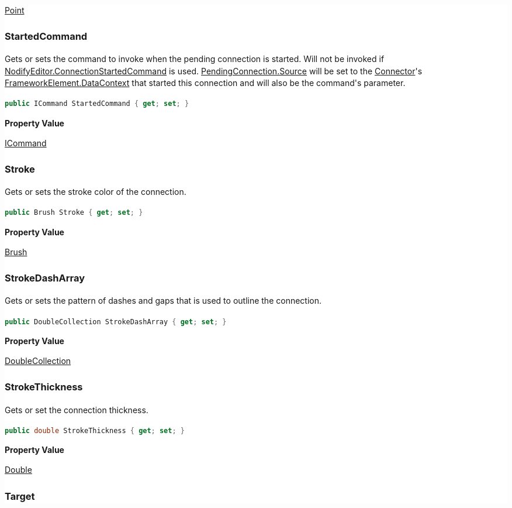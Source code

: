 [Point](https://docs.microsoft.com/en-us/dotnet/api/System.Windows.Point)  
  
### StartedCommand  
  
Gets or sets the command to invoke when the pending connection is started.
            Will not be invoked if [NodifyEditor.ConnectionStartedCommand](Nodify_NodifyEditor#connectionstartedcommand) is used.
            [PendingConnection.Source](Nodify_PendingConnection#source) will be set to the [Connector](Nodify_Connector)'s [FrameworkElement.DataContext](https://docs.microsoft.com/en-us/dotnet/api/System.Windows.FrameworkElement#datacontext) that started this connection and will also be the command's parameter.  
  
```csharp  
public ICommand StartedCommand { get; set; }  
```  
  
**Property Value**  
  
[ICommand](https://docs.microsoft.com/en-us/dotnet/api/System.Windows.Input.ICommand)  
  
### Stroke  
  
Gets or sets the stroke color of the connection.  
  
```csharp  
public Brush Stroke { get; set; }  
```  
  
**Property Value**  
  
[Brush](https://docs.microsoft.com/en-us/dotnet/api/System.Windows.Media.Brush)  
  
### StrokeDashArray  
  
Gets or sets the pattern of dashes and gaps that is used to outline the connection.  
  
```csharp  
public DoubleCollection StrokeDashArray { get; set; }  
```  
  
**Property Value**  
  
[DoubleCollection](https://docs.microsoft.com/en-us/dotnet/api/System.Windows.Media.DoubleCollection)  
  
### StrokeThickness  
  
Gets or set the connection thickness.  
  
```csharp  
public double StrokeThickness { get; set; }  
```  
  
**Property Value**  
  
[Double](https://docs.microsoft.com/en-us/dotnet/api/System.Double)  
  
### Target  
  